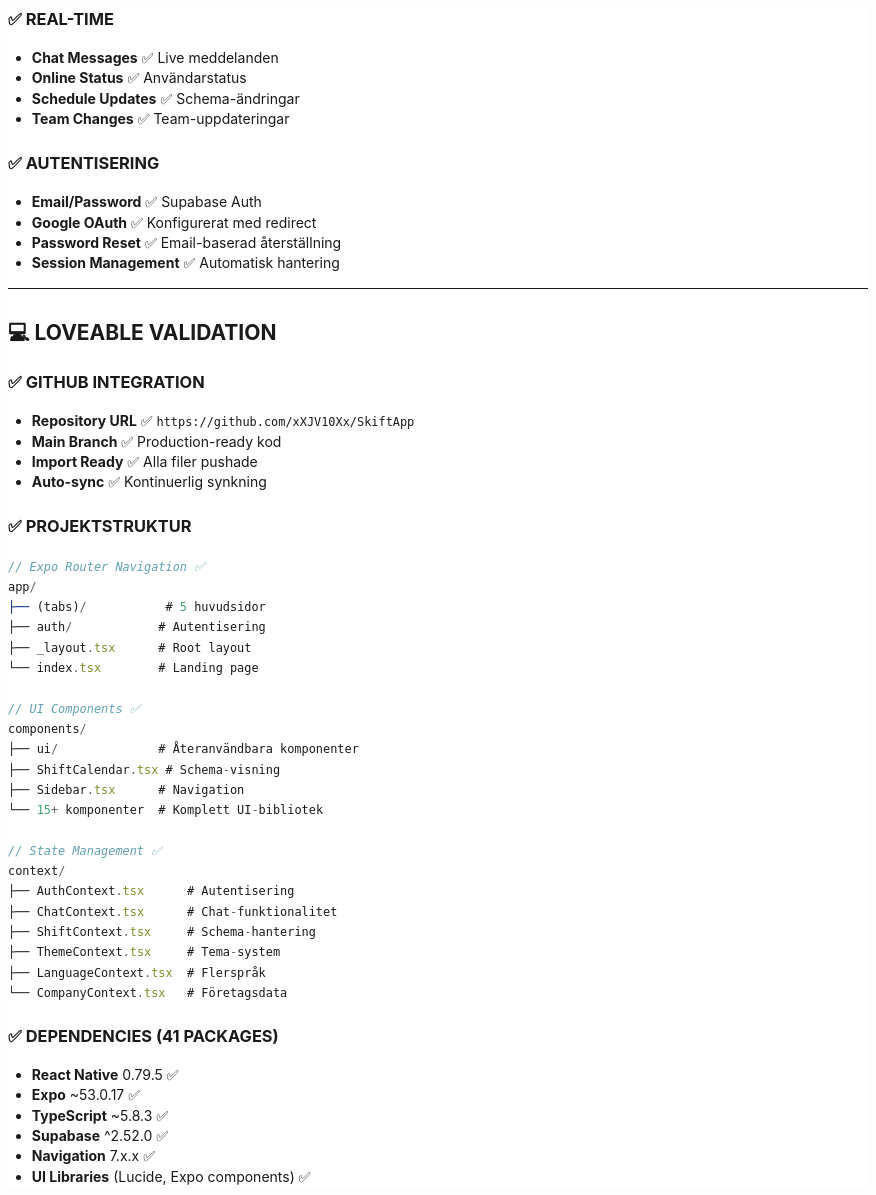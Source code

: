 ### ✅ REAL-TIME
- **Chat Messages** ✅ Live meddelanden
- **Online Status** ✅ Användarstatus
- **Schedule Updates** ✅ Schema-ändringar
- **Team Changes** ✅ Team-uppdateringar

### ✅ AUTENTISERING
- **Email/Password** ✅ Supabase Auth
- **Google OAuth** ✅ Konfigurerat med redirect
- **Password Reset** ✅ Email-baserad återställning
- **Session Management** ✅ Automatisk hantering

---

## 💻 LOVEABLE VALIDATION

### ✅ GITHUB INTEGRATION
- **Repository URL** ✅ `https://github.com/xXJV10Xx/SkiftApp`
- **Main Branch** ✅ Production-ready kod
- **Import Ready** ✅ Alla filer pushade
- **Auto-sync** ✅ Kontinuerlig synkning

### ✅ PROJEKTSTRUKTUR
```typescript
// Expo Router Navigation ✅
app/
├── (tabs)/           # 5 huvudsidor
├── auth/            # Autentisering
├── _layout.tsx      # Root layout
└── index.tsx        # Landing page

// UI Components ✅
components/
├── ui/              # Återanvändbara komponenter
├── ShiftCalendar.tsx # Schema-visning
├── Sidebar.tsx      # Navigation
└── 15+ komponenter  # Komplett UI-bibliotek

// State Management ✅
context/
├── AuthContext.tsx      # Autentisering
├── ChatContext.tsx      # Chat-funktionalitet
├── ShiftContext.tsx     # Schema-hantering
├── ThemeContext.tsx     # Tema-system
├── LanguageContext.tsx  # Flerspråk
└── CompanyContext.tsx   # Företagsdata
```

### ✅ DEPENDENCIES (41 PACKAGES)
- **React Native** 0.79.5 ✅
- **Expo** ~53.0.17 ✅
- **TypeScript** ~5.8.3 ✅
- **Supabase** ^2.52.0 ✅
- **Navigation** 7.x.x ✅
- **UI Libraries** (Lucide, Expo components) ✅
